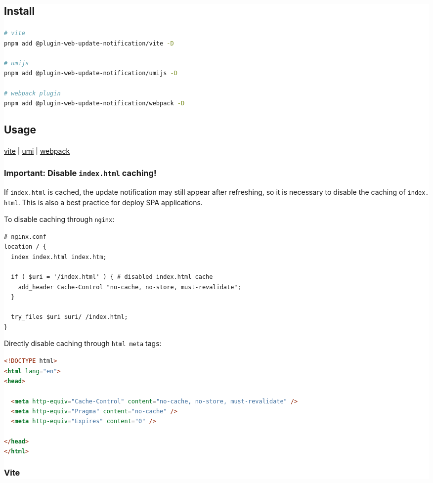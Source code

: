 ## Install

```bash
# vite
pnpm add @plugin-web-update-notification/vite -D

# umijs
pnpm add @plugin-web-update-notification/umijs -D

# webpack plugin
pnpm add @plugin-web-update-notification/webpack -D
```

## Usage

[vite](#vite) | [umi](#umijs) | [webpack](#webpack)

### Important: Disable `index.html` caching!

If `index.html` is cached, the update notification may still appear after refreshing, so it is necessary to disable the caching of `index.html`. This is also a best practice for deploy SPA applications.

To disable caching through `nginx`:

```nginx
# nginx.conf
location / {
  index index.html index.htm;

  if ( $uri = '/index.html' ) { # disabled index.html cache
    add_header Cache-Control "no-cache, no-store, must-revalidate";
  }

  try_files $uri $uri/ /index.html;
}
```

Directly disable caching through `html meta` tags:

```html
<!DOCTYPE html>
<html lang="en">
<head>

  <meta http-equiv="Cache-Control" content="no-cache, no-store, must-revalidate" />
  <meta http-equiv="Pragma" content="no-cache" />
  <meta http-equiv="Expires" content="0" />

</head>
</html>
```

### Vite
